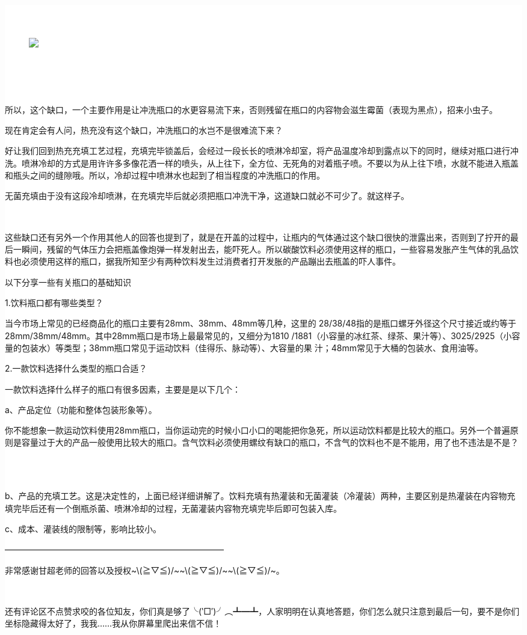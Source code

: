  </figure>
 <br>
 <br>
 <figure>
  <img src="https://pic1.zhimg.com/50/3f3ac56ebe2c6501247c7a4b2a1d10a2_720w.jpg?source=1940ef5c" data-rawheight="420" data-rawwidth="500" data-original-token="3f3ac56ebe2c6501247c7a4b2a1d10a2" class="origin_image zh-lightbox-thumb" width="500" data-original="https://picx.zhimg.com/3f3ac56ebe2c6501247c7a4b2a1d10a2_r.jpg?source=1940ef5c">
 </figure>
 <br>
 <br>
 <br>
 <p data-pid="Gs7LIbAj">所以，这个缺口，一个主要作用是让冲洗瓶口的水更容易流下来，否则残留在瓶口的内容物会滋生霉菌（表现为黑点），招来小虫子。</p>
 <p data-pid="XsZ1v45_">现在肯定会有人问，热充没有这个缺口，冲洗瓶口的水岂不是很难流下来？</p>
 <p data-pid="Va0EAIGp">好让我们回到热充充填工艺过程，充填完毕锁盖后，会经过一段长长的喷淋冷却室，将产品温度冷却到露点以下的同时，继续对瓶口进行冲洗。喷淋冷却的方式是用许许多多像花洒一样的喷头，从上往下，全方位、无死角的对着瓶子喷。不要以为从上往下喷，水就不能进入瓶盖和瓶头之间的缝隙哦。所以，冷却过程中喷淋水也起到了相当程度的冲洗瓶口的作用。</p>
 <p data-pid="NDdsdNkM">无菌充填由于没有这段冷却喷淋，在充填完毕后就必须把瓶口冲洗干净，这道缺口就必不可少了。就这样子。</p>
 <br>
 <p data-pid="8o3xqELT">这些缺口还有另外一个作用其他人的回答也提到了，就是在开盖的过程中，让瓶内的气体通过这个缺口很快的泄露出来，否则到了拧开的最后一瞬间，残留的气体压力会把瓶盖像炮弹一样发射出去，能吓死人。所以碳酸饮料必须使用这样的瓶口，一些容易发胀产生气体的乳品饮料也必须使用这样的瓶口，据我所知至少有两种饮料发生过消费者打开发胀的产品蹦出去瓶盖的吓人事件。</p>
 <p data-pid="bU0lpJib">以下分享一些有关瓶口的基础知识</p>
 <p data-pid="qpR5Sxoo">1.饮料瓶口都有哪些类型？</p>
 <p data-pid="sBub6BpG">当今市场上常见的已经商品化的瓶口主要有28mm、38mm、48mm等几种，这里的 28/38/48指的是瓶口螺牙外径这个尺寸接近或约等于28mm/38mm/48mm。其中28mm瓶口是市场上最最常见的，又细分为1810 /1881（小容量的冰红茶、绿茶、果汁等）、3025/2925（小容量的包装水）等类型；38mm瓶口常见于运动饮料（佳得乐、脉动等）、大容量的果 汁；48mm常见于大桶的包装水、食用油等。</p>
 <p data-pid="3XO657O7">2.一款饮料选择什么类型的瓶口合适？</p>
 <p data-pid="OkEQ3_Q8">一款饮料选择什么样子的瓶口有很多因素，主要是是以下几个：</p>
 <p data-pid="QBxcGQe0">a、产品定位（功能和整体包装形象等）。</p>
 <p data-pid="RVHpCzq0">你不能想象一款运动饮料使用28mm瓶口，当你运动完的时候小口小口的喝能把你急死，所以运动饮料都是比较大的瓶口。另外一个普遍原则是容量过于大的产品一般使用比较大的瓶口。含气饮料必须使用螺纹有缺口的瓶口，不含气的饮料也不是不能用，用了也不违法是不是？</p>
 <br>
 <br>
 <p data-pid="bDd58MdG">b、产品的充填工艺。这是决定性的，上面已经详细讲解了。饮料充填有热灌装和无菌灌装（冷灌装）两种，主要区别是热灌装在内容物充填完毕后还有一个倒瓶杀菌、喷淋冷却的过程，无菌灌装内容物充填完毕后即可包装入库。</p>
 <p data-pid="dzVlxMH_">c、成本、灌装线的限制等，影响比较小。</p>
 <p data-pid="DWI0wrg8">——————————————————————————</p>
 <p data-pid="mXxGfkcK">非常感谢甘超老师的回答以及授权~\(≧▽≦)/~~\(≧▽≦)/~~\(≧▽≦)/~。</p>
 <br>
 <p data-pid="CLl3TCRj">还有评论区不点赞求咬的各位知友，你们真是够了╰(‵□′)╯︵┻━┻，人家明明在认真地答题，你们怎么就只注意到最后一句，要不是你们坐标隐藏得太好了，我我……我从你屏幕里爬出来信不信！</p>
</body>